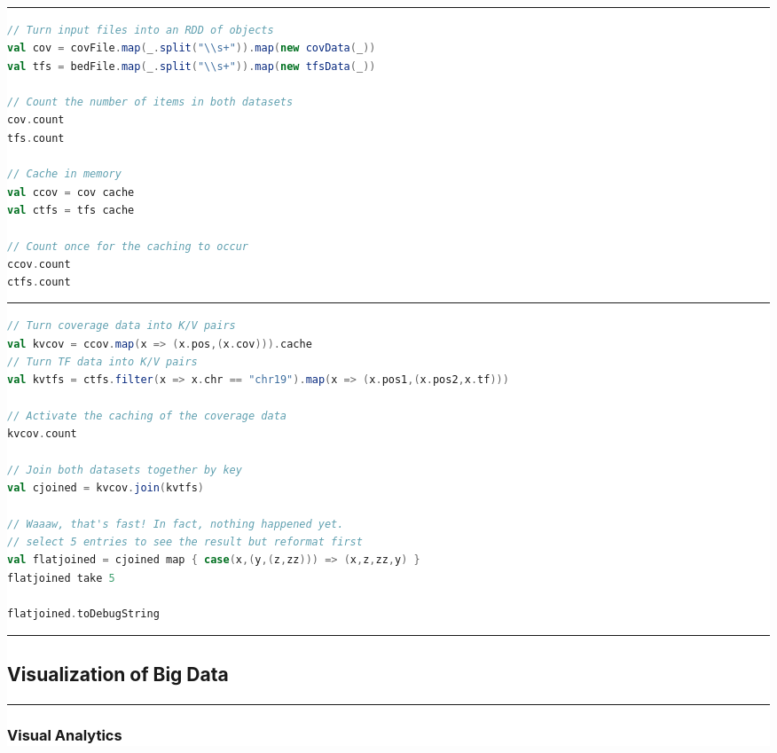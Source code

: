 - - -

```scala
// Turn input files into an RDD of objects
val cov = covFile.map(_.split("\\s+")).map(new covData(_))
val tfs = bedFile.map(_.split("\\s+")).map(new tfsData(_))

// Count the number of items in both datasets
cov.count
tfs.count

// Cache in memory
val ccov = cov cache
val ctfs = tfs cache

// Count once for the caching to occur
ccov.count
ctfs.count
```

- - -

```scala
// Turn coverage data into K/V pairs
val kvcov = ccov.map(x => (x.pos,(x.cov))).cache
// Turn TF data into K/V pairs
val kvtfs = ctfs.filter(x => x.chr == "chr19").map(x => (x.pos1,(x.pos2,x.tf)))

// Activate the caching of the coverage data
kvcov.count

// Join both datasets together by key
val cjoined = kvcov.join(kvtfs)

// Waaaw, that's fast! In fact, nothing happened yet.
// select 5 entries to see the result but reformat first
val flatjoined = cjoined map { case(x,(y,(z,zz))) => (x,z,zz,y) }
flatjoined take 5

flatjoined.toDebugString
```

- - -

## Visualization of Big Data



- - -

### Visual Analytics
